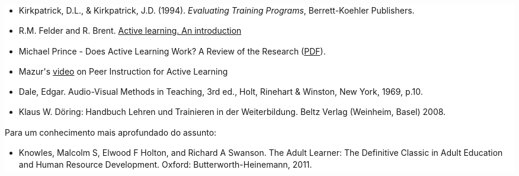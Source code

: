 * Kirkpatrick, D.L., & Kirkpatrick, J.D. \(1994\). _Evaluating Training Programs_, Berrett-Koehler Publishers.

* R.M. Felder and R. Brent.  [Active learning. An introduction](http://www4.ncsu.edu/unity/lockers/users/f/felder/public/Tutorials/Active/Active-learning.pdf)

* Michael Prince - Does Active Learning Work? A Review of the Research \([PDF](https://drive.google.com/file/d/1trrxEgF7RLYw2FTCe82oxlXvfm_MfY7m/view)\).

* Mazur's [video](https://www.youtube.com/watch?v=Z9orbxoRofI) on Peer Instruction for Active Learning 

* Dale, Edgar. Audio-Visual Methods in Teaching, 3rd ed., Holt, Rinehart & Winston, New York, 1969, p.10.

* Klaus W. Döring: Handbuch Lehren und Trainieren in der Weiterbildung. Beltz Verlag \(Weinheim, Basel\) 2008.

Para um conhecimento mais aprofundado do assunto:

* Knowles, Malcolm S, Elwood F Holton, and Richard A Swanson. The Adult Learner: The Definitive Classic in Adult Education and Human Resource Development. Oxford: Butterworth-Heinemann, 2011.




